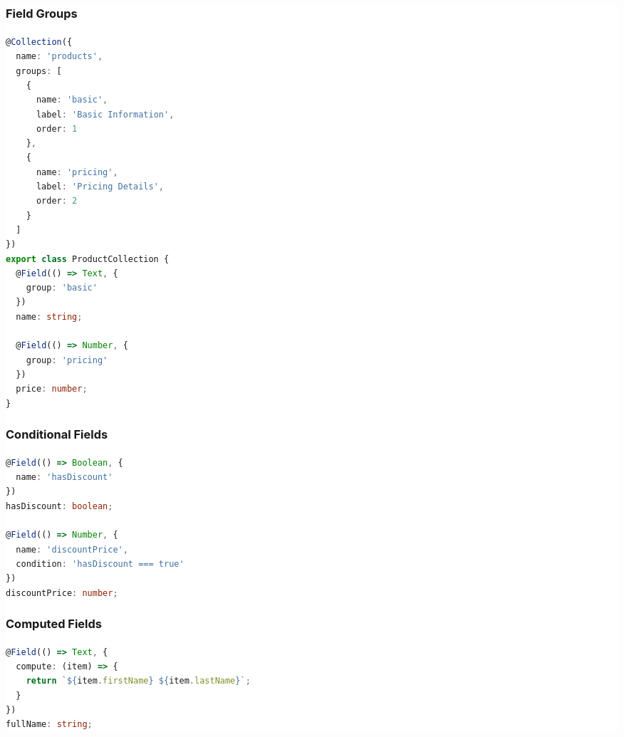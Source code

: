 ### Field Groups

```typescript
@Collection({
  name: 'products',
  groups: [
    {
      name: 'basic',
      label: 'Basic Information',
      order: 1
    },
    {
      name: 'pricing',
      label: 'Pricing Details',
      order: 2
    }
  ]
})
export class ProductCollection {
  @Field(() => Text, {
    group: 'basic'
  })
  name: string;

  @Field(() => Number, {
    group: 'pricing'
  })
  price: number;
}
```

### Conditional Fields

```typescript
@Field(() => Boolean, {
  name: 'hasDiscount'
})
hasDiscount: boolean;

@Field(() => Number, {
  name: 'discountPrice',
  condition: 'hasDiscount === true'
})
discountPrice: number;
```

### Computed Fields

```typescript
@Field(() => Text, {
  compute: (item) => {
    return `${item.firstName} ${item.lastName}`;
  }
})
fullName: string;
```
